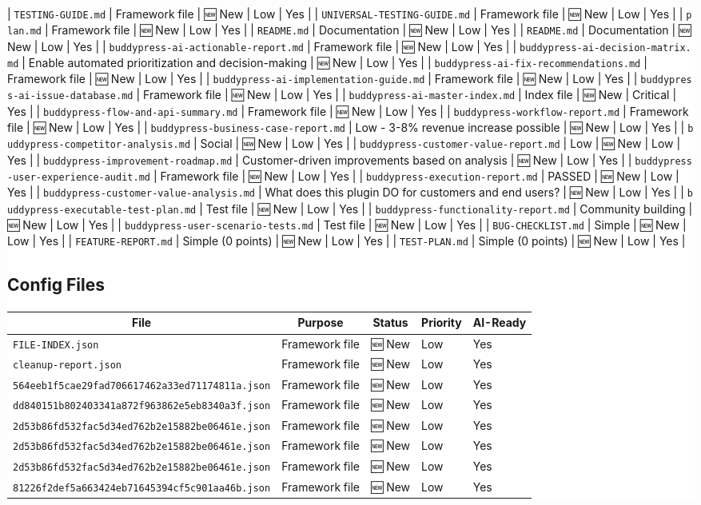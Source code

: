 | `TESTING-GUIDE.md` | Framework file | 🆕 New | Low | Yes |
| `UNIVERSAL-TESTING-GUIDE.md` | Framework file | 🆕 New | Low | Yes |
| `plan.md` | Framework file | 🆕 New | Low | Yes |
| `README.md` | Documentation | 🆕 New | Low | Yes |
| `README.md` | Documentation | 🆕 New | Low | Yes |
| `buddypress-ai-actionable-report.md` | Framework file | 🆕 New | Low | Yes |
| `buddypress-ai-decision-matrix.md` | Enable automated prioritization and decision-making | 🆕 New | Low | Yes |
| `buddypress-ai-fix-recommendations.md` | Framework file | 🆕 New | Low | Yes |
| `buddypress-ai-implementation-guide.md` | Framework file | 🆕 New | Low | Yes |
| `buddypress-ai-issue-database.md` | Framework file | 🆕 New | Low | Yes |
| `buddypress-ai-master-index.md` | Index file | 🆕 New | Critical | Yes |
| `buddypress-flow-and-api-summary.md` | Framework file | 🆕 New | Low | Yes |
| `buddypress-workflow-report.md` | Framework file | 🆕 New | Low | Yes |
| `buddypress-business-case-report.md` | Low - 3-8% revenue increase possible | 🆕 New | Low | Yes |
| `buddypress-competitor-analysis.md` | Social | 🆕 New | Low | Yes |
| `buddypress-customer-value-report.md` | Low | 🆕 New | Low | Yes |
| `buddypress-improvement-roadmap.md` | Customer-driven improvements based on analysis | 🆕 New | Low | Yes |
| `buddypress-user-experience-audit.md` | Framework file | 🆕 New | Low | Yes |
| `buddypress-execution-report.md` | PASSED | 🆕 New | Low | Yes |
| `buddypress-customer-value-analysis.md` | What does this plugin DO for customers and end users? | 🆕 New | Low | Yes |
| `buddypress-executable-test-plan.md` | Test file | 🆕 New | Low | Yes |
| `buddypress-functionality-report.md` | Community building | 🆕 New | Low | Yes |
| `buddypress-user-scenario-tests.md` | Test file | 🆕 New | Low | Yes |
| `BUG-CHECKLIST.md` | Simple | 🆕 New | Low | Yes |
| `FEATURE-REPORT.md` | Simple (0 points) | 🆕 New | Low | Yes |
| `TEST-PLAN.md` | Simple (0 points) | 🆕 New | Low | Yes |

## Config Files

| File | Purpose | Status | Priority | AI-Ready |
|------|---------|--------|----------|----------|
| `FILE-INDEX.json` | Framework file | 🆕 New | Low | Yes |
| `cleanup-report.json` | Framework file | 🆕 New | Low | Yes |
| `564eeb1f5cae29fad706617462a33ed71174811a.json` | Framework file | 🆕 New | Low | Yes |
| `dd840151b802403341a872f963862e5eb8340a3f.json` | Framework file | 🆕 New | Low | Yes |
| `2d53b86fd532fac5d34ed762b2e15882be06461e.json` | Framework file | 🆕 New | Low | Yes |
| `2d53b86fd532fac5d34ed762b2e15882be06461e.json` | Framework file | 🆕 New | Low | Yes |
| `2d53b86fd532fac5d34ed762b2e15882be06461e.json` | Framework file | 🆕 New | Low | Yes |
| `81226f2def5a663424eb71645394cf5c901aa46b.json` | Framework file | 🆕 New | Low | Yes |